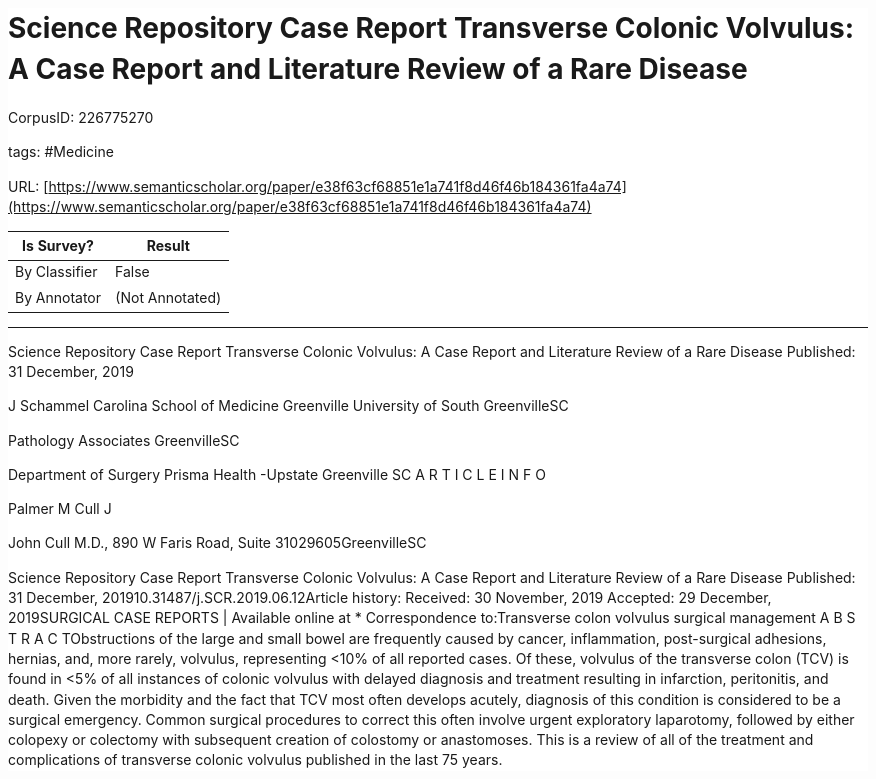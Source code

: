 # Science Repository Case Report Transverse Colonic Volvulus: A Case Report and Literature Review of a Rare Disease

CorpusID: 226775270
 
tags: #Medicine

URL: [https://www.semanticscholar.org/paper/e38f63cf68851e1a741f8d46f46b184361fa4a74](https://www.semanticscholar.org/paper/e38f63cf68851e1a741f8d46f46b184361fa4a74)
 
| Is Survey?        | Result          |
| ----------------- | --------------- |
| By Classifier     | False |
| By Annotator      | (Not Annotated) |

---

Science Repository Case Report Transverse Colonic Volvulus: A Case Report and Literature Review of a Rare Disease
Published: 31 December, 2019

J Schammel 
Carolina School of Medicine Greenville
University of South
GreenvilleSC

Pathology Associates
GreenvilleSC

Department of Surgery
Prisma Health -Upstate
Greenville SC A R T I C L E I N F O

Palmer M 
Cull J 

John Cull
M.D., 890 W Faris Road, Suite 31029605GreenvilleSC

Science Repository Case Report Transverse Colonic Volvulus: A Case Report and Literature Review of a Rare Disease
Published: 31 December, 201910.31487/j.SCR.2019.06.12Article history: Received: 30 November, 2019 Accepted: 29 December, 2019SURGICAL CASE REPORTS | Available online at * Correspondence to:Transverse colon volvulus surgical management
A B S T R A C TObstructions of the large and small bowel are frequently caused by cancer, inflammation, post-surgical adhesions, hernias, and, more rarely, volvulus, representing <10% of all reported cases. Of these, volvulus of the transverse colon (TCV) is found in <5% of all instances of colonic volvulus with delayed diagnosis and treatment resulting in infarction, peritonitis, and death. Given the morbidity and the fact that TCV most often develops acutely, diagnosis of this condition is considered to be a surgical emergency. Common surgical procedures to correct this often involve urgent exploratory laparotomy, followed by either colopexy or colectomy with subsequent creation of colostomy or anastomoses. This is a review of all of the treatment and complications of transverse colonic volvulus published in the last 75 years.
